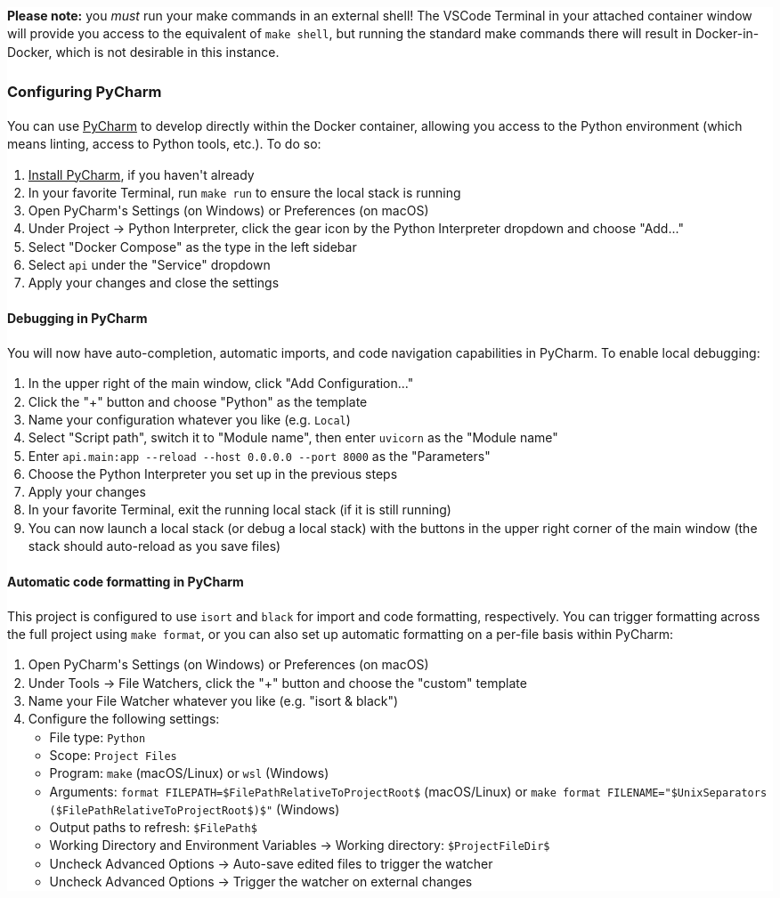 **Please note:** you *must* run your make commands in an external shell! The VSCode Terminal
in your attached container window will provide you access to the equivalent of `make shell`,
but running the standard make commands there will result in Docker-in-Docker, which is not
desirable in this instance.

### Configuring PyCharm

You can use [PyCharm](https://www.jetbrains.com/pycharm/) to develop directly within
the Docker container, allowing you access to the Python environment (which means
linting, access to Python tools, etc.). To do so:

1. [Install PyCharm](https://www.jetbrains.com/pycharm/download/), if you haven't already
2. In your favorite Terminal, run `make run` to ensure the local stack is running
3. Open PyCharm's Settings (on Windows) or Preferences (on macOS)
4. Under Project -> Python Interpreter, click the gear icon by the Python Interpreter dropdown and choose "Add..."
5. Select "Docker Compose" as the type in the left sidebar 
6. Select `api` under the "Service" dropdown
7. Apply your changes and close the settings

#### Debugging in PyCharm

You will now have auto-completion, automatic imports, and code navigation capabilities in PyCharm.
To enable local debugging:

1. In the upper right of the main window, click "Add Configuration..."
2. Click the "+" button and choose "Python" as the template
3. Name your configuration whatever you like (e.g. `Local`)
4. Select "Script path", switch it to "Module name", then enter `uvicorn` as the "Module name"
5. Enter `api.main:app --reload --host 0.0.0.0 --port 8000` as the "Parameters"
6. Choose the Python Interpreter you set up in the previous steps
7. Apply your changes
8. In your favorite Terminal, exit the running local stack (if it is still running)
9. You can now launch a local stack (or debug a local stack) with the buttons in the upper right corner of the main
   window (the stack should auto-reload as you save files)
   
#### Automatic code formatting in PyCharm

This project is configured to use `isort` and `black` for import and code formatting, respectively.
You can trigger formatting across the full project using `make format`, or you can also set up automatic
formatting on a per-file basis within PyCharm:

1. Open PyCharm's Settings (on Windows) or Preferences (on macOS)
2. Under Tools -> File Watchers, click the "+" button and choose the "custom" template
3. Name your File Watcher whatever you like (e.g. "isort & black")
4. Configure the following settings:
    * File type: `Python`
    * Scope: `Project Files`
    * Program: `make` (macOS/Linux) or `wsl` (Windows)
    * Arguments: `format FILEPATH=$FilePathRelativeToProjectRoot$` (macOS/Linux) or
      `make format FILENAME="$UnixSeparators($FilePathRelativeToProjectRoot$)$"` (Windows)
    * Output paths to refresh: `$FilePath$`
    * Working Directory and Environment Variables -> Working directory: `$ProjectFileDir$`
    * Uncheck Advanced Options -> Auto-save edited files to trigger the watcher
    * Uncheck Advanced Options -> Trigger the watcher on external changes
